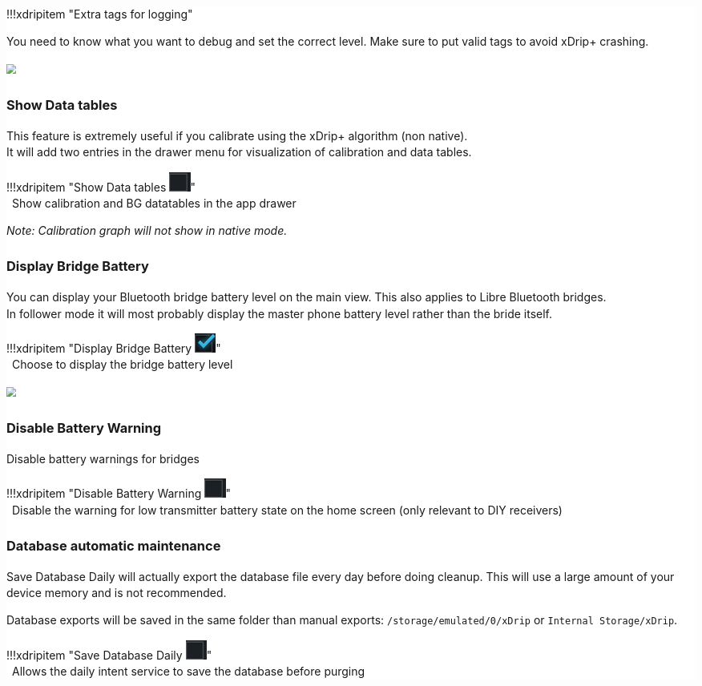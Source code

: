 !!!xdripitem "Extra tags for logging"  

You need to know what you want to debug and set the correct level. Make sure to put valid tags to avoid xDrip+ crashing.

<img src="../images/M-S-LCS9c.png" style="zoom:75%;" />

### Show Data tables

This feature is extremely useful if you calibrate using the xDrip+ algorithm (non native).  
It will add two entries in the drawer menu for visualization of calibration and data tables.

!!!xdripitem "Show Data tables <span class='symbol'><img src="../../images/DIS.png" style="zoom:75%;" /></span>"  
    &ensp;Show calibration and BG datatables in the app drawer

*Note: Calibration graph will not show in native mode.*

### Display Bridge Battery

You can display your Bluetooth bridge battery level on the main view. This also applies to Libre Bluetooth bridges.  
In follower mode it will most probably display the master phone battery level rather than the bride itself.

!!!xdripitem "Display Bridge Battery <span class='symbol'><img src="../../images/EN.png" style="zoom:75%;" /></span>"  
    &ensp;Choose to display the bridge battery level

<img src="../images/M-S-LCS11a.png" style="zoom:75%;" />

### Disable Battery Warning

Disable battery warnings for bridges

!!!xdripitem "Disable Battery Warning <span class='symbol'><img src="../../images/DIS.png" style="zoom:75%;" /></span>"  
    &ensp;Disable the warning for low transmitter battery state on the home screen (only relevant to DIY receivers)

### Database automatic maintenance

Save Database Daily will actually export the database file every day before doing cleanup. This will use a large amount of your device memory and is not recommended.

Database exports will be saved in the same folder than manual exports:  `/storage/emulated/0/xDrip` or `Internal Storage/xDrip`.

!!!xdripitem "Save Database Daily <span class='symbol'><img src="../../images/DIS.png" style="zoom:75%;" /></span>"  
    &ensp;Allows the daily intent service to save the database before purging
